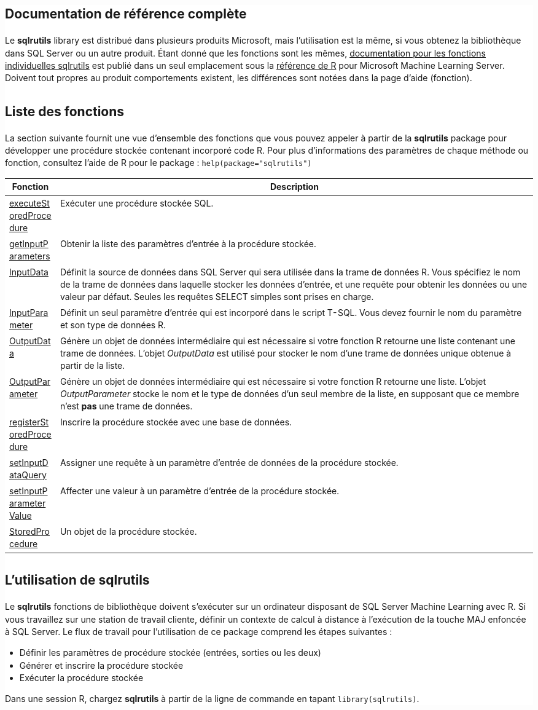 ## <a name="full-reference-documentation"></a>Documentation de référence complète

Le **sqlrutils** library est distribué dans plusieurs produits Microsoft, mais l’utilisation est la même, si vous obtenez la bibliothèque dans SQL Server ou un autre produit. Étant donné que les fonctions sont les mêmes, [documentation pour les fonctions individuelles sqlrutils](https://docs.microsoft.com/machine-learning-server/r-reference/revoscaler/revoscaler) est publié dans un seul emplacement sous la [référence de R](https://docs.microsoft.com/machine-learning-server/r-reference/introducing-r-server-r-package-reference) pour Microsoft Machine Learning Server. Doivent tout propres au produit comportements existent, les différences sont notées dans la page d’aide (fonction).

## <a name="functions-list"></a>Liste des fonctions

La section suivante fournit une vue d’ensemble des fonctions que vous pouvez appeler à partir de la **sqlrutils** package pour développer une procédure stockée contenant incorporé code R. Pour plus d’informations des paramètres de chaque méthode ou fonction, consultez l’aide de R pour le package : `help(package="sqlrutils")`

|Fonction | Description |
|------|-------------|
|[executeStoredProcedure](https://docs.microsoft.com/machine-learning-server/r-reference/sqlrutils/executestoredprocedure)| Exécuter une procédure stockée SQL.|
|[getInputParameters](https://docs.microsoft.com/machine-learning-server/r-reference/sqlrutils/getinputparameters)| Obtenir la liste des paramètres d’entrée à la procédure stockée.| 
|[InputData](https://docs.microsoft.com/machine-learning-server/r-reference/sqlrutils/inputdata)| Définit la source de données dans SQL Server qui sera utilisée dans la trame de données R. Vous spécifiez le nom de la trame de données dans laquelle stocker les données d’entrée, et une requête pour obtenir les données ou une valeur par défaut. Seules les requêtes SELECT simples sont prises en charge. | 
|[InputParameter](https://docs.microsoft.com/machine-learning-server/r-reference/sqlrutils/inputparameter)| Définit un seul paramètre d’entrée qui est incorporé dans le script T-SQL. Vous devez fournir le nom du paramètre et son type de données R.| 
|[OutputData](https://docs.microsoft.com/machine-learning-server/r-reference/sqlrutils/outputdata)| Génère un objet de données intermédiaire qui est nécessaire si votre fonction R retourne une liste contenant une trame de données. L’objet *OutputData* est utilisé pour stocker le nom d’une trame de données unique obtenue à partir de la liste.| 
|[OutputParameter](https://docs.microsoft.com/machine-learning-server/r-reference/sqlrutils/outputparameter) | Génère un objet de données intermédiaire qui est nécessaire si votre fonction R retourne une liste. L’objet *OutputParameter* stocke le nom et le type de données d’un seul membre de la liste, en supposant que ce membre n’est **pas** une trame de données. |
|[registerStoredProcedure](https://docs.microsoft.com/machine-learning-server/r-reference/sqlrutils/registerstoredprocedure) | Inscrire la procédure stockée avec une base de données.|
|[setInputDataQuery](https://docs.microsoft.com/machine-learning-server/r-reference/sqlrutils/setinputdataquery)| Assigner une requête à un paramètre d’entrée de données de la procédure stockée.| 
|[setInputParameterValue](https://docs.microsoft.com/machine-learning-server/r-reference/sqlrutils/setinputparametervalue)| Affecter une valeur à un paramètre d’entrée de la procédure stockée.| 
|[StoredProcedure](https://docs.microsoft.com/machine-learning-server/r-reference/sqlrutils/storedprocedure)| Un objet de la procédure stockée.|


## <a name="how-to-use-sqlrutils"></a>L’utilisation de sqlrutils

Le **sqlrutils** fonctions de bibliothèque doivent s’exécuter sur un ordinateur disposant de SQL Server Machine Learning avec R. Si vous travaillez sur une station de travail cliente, définir un contexte de calcul à distance à l’exécution de la touche MAJ enfoncée à SQL Server. Le flux de travail pour l’utilisation de ce package comprend les étapes suivantes :

+ Définir les paramètres de procédure stockée (entrées, sorties ou les deux) 
+ Générer et inscrire la procédure stockée    
+ Exécuter la procédure stockée  

Dans une session R, chargez **sqlrutils** à partir de la ligne de commande en tapant `library(sqlrutils)`.
